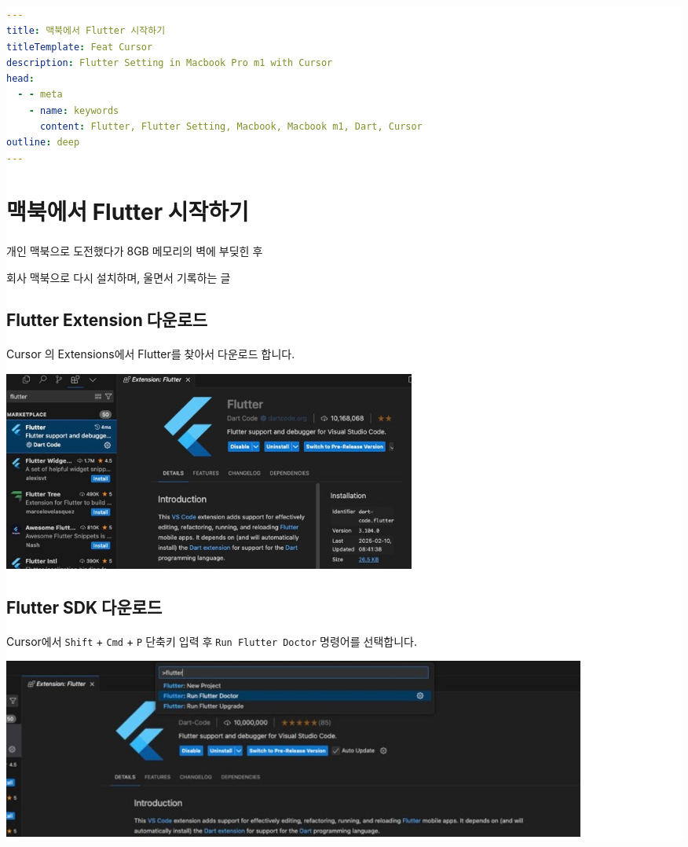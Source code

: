 ```yaml
---
title: 맥북에서 Flutter 시작하기
titleTemplate: Feat Cursor
description: Flutter Setting in Macbook Pro m1 with Cursor
head:
  - - meta
    - name: keywords
      content: Flutter, Flutter Setting, Macbook, Macbook m1, Dart, Cursor
outline: deep
---
```


# 맥북에서 Flutter 시작하기

개인 맥북으로 도전했다가 8GB 메모리의 벽에 부딪힌 후

회사 맥북으로 다시 설치하며, 울면서 기록하는 글

## Flutter Extension 다운로드

Cursor 의 Extensions에서 Flutter를 찾아서 다운로드 합니다.

<img src="/assets/images/flutter/setting-0.jpeg" width="60%" alt="Flutter Extension"></img>


## Flutter SDK 다운로드

Cursor에서 `Shift` + `Cmd` + `P` 단축키 입력 후 `Run Flutter Doctor` 명령어를 선택합니다.

<img src="/assets/images/flutter/setting-1.jpeg" width="85%" alt="Flutter Doctor 실행"></img>
